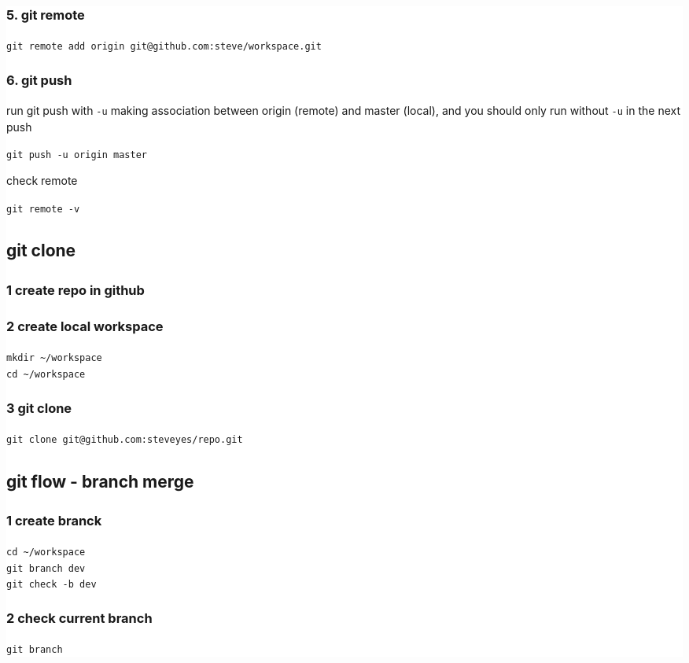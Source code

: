 ### 5. git remote

```
git remote add origin git@github.com:steve/workspace.git
```

### 6. git push

run git push with `-u` making association between origin (remote) and master (local), and you should only run without `-u` in the next push

```
git push -u origin master
```

check remote

```
git remote -v
```



## git clone

### 1 create repo in github 

### 2 create local workspace

```
mkdir ~/workspace
cd ~/workspace
```

### 3 git clone

```
git clone git@github.com:steveyes/repo.git
```





## git flow - branch merge

### 1 create branck

```
cd ~/workspace
git branch dev
git check -b dev
```

### 2 check current branch

```
git branch
```
